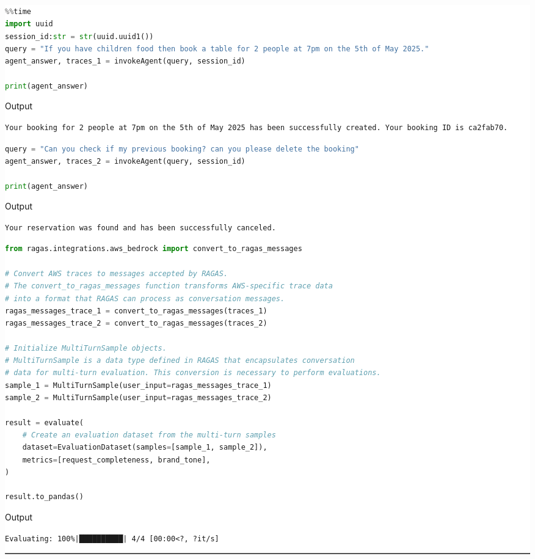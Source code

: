
```python
%%time
import uuid
session_id:str = str(uuid.uuid1())
query = "If you have children food then book a table for 2 people at 7pm on the 5th of May 2025."
agent_answer, traces_1 = invokeAgent(query, session_id)

print(agent_answer)
```
Output
```
Your booking for 2 people at 7pm on the 5th of May 2025 has been successfully created. Your booking ID is ca2fab70.
```

```python
query = "Can you check if my previous booking? can you please delete the booking"
agent_answer, traces_2 = invokeAgent(query, session_id)

print(agent_answer)
```
Output
```
Your reservation was found and has been successfully canceled.
```

```python
from ragas.integrations.aws_bedrock import convert_to_ragas_messages

# Convert AWS traces to messages accepted by RAGAS.
# The convert_to_ragas_messages function transforms AWS-specific trace data 
# into a format that RAGAS can process as conversation messages.
ragas_messages_trace_1 = convert_to_ragas_messages(traces_1)
ragas_messages_trace_2 = convert_to_ragas_messages(traces_2)

# Initialize MultiTurnSample objects.
# MultiTurnSample is a data type defined in RAGAS that encapsulates conversation
# data for multi-turn evaluation. This conversion is necessary to perform evaluations.
sample_1 = MultiTurnSample(user_input=ragas_messages_trace_1)
sample_2 = MultiTurnSample(user_input=ragas_messages_trace_2)

result = evaluate(
    # Create an evaluation dataset from the multi-turn samples
    dataset=EvaluationDataset(samples=[sample_1, sample_2]),
    metrics=[request_completeness, brand_tone],
)

result.to_pandas()
```
Output
```
Evaluating: 100%|██████████| 4/4 [00:00<?, ?it/s]
```
<div>
<style scoped>
    .dataframe tbody tr th:only-of-type {
        vertical-align: middle;
    }
    .dataframe tbody tr th {
        vertical-align: top;
    }
    .dataframe thead th {
        text-align: right;
    }
</style>
<table border="1">